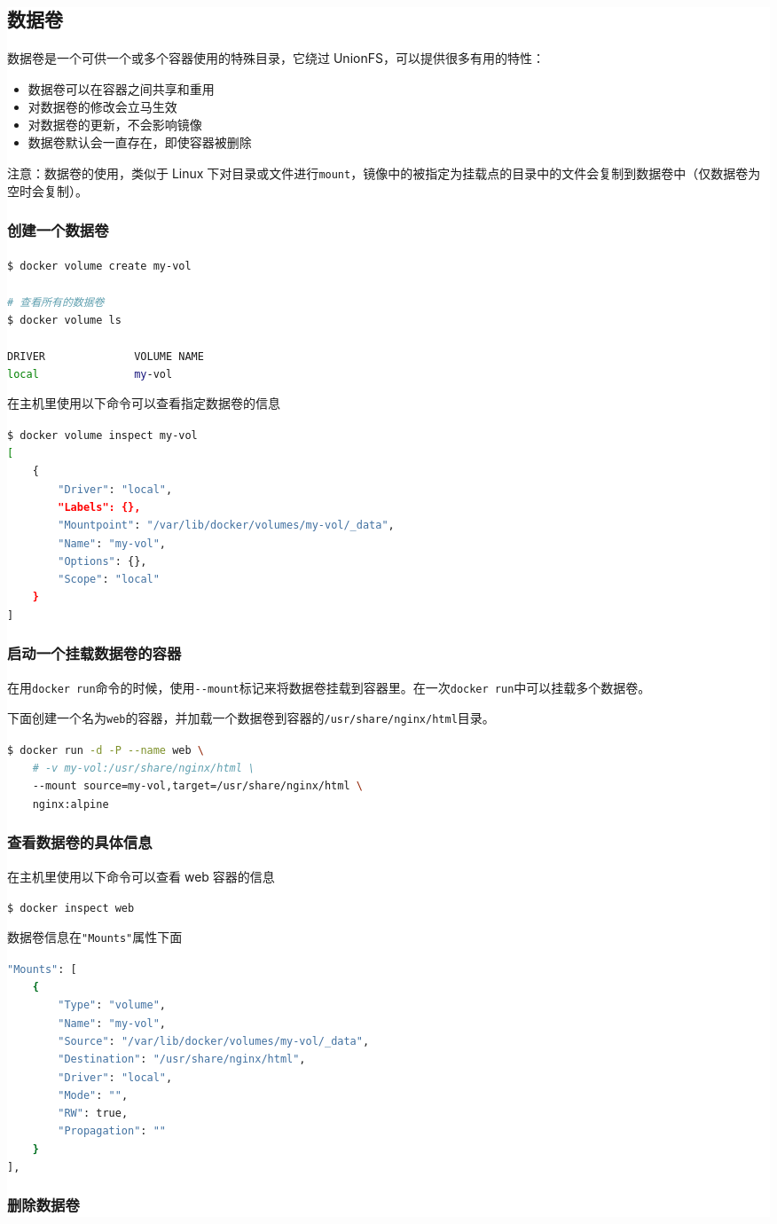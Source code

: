 ## 数据卷
数据卷是一个可供一个或多个容器使用的特殊目录，它绕过 UnionFS，可以提供很多有用的特性：
* 数据卷可以在容器之间共享和重用
* 对数据卷的修改会立马生效
* 对数据卷的更新，不会影响镜像
* 数据卷默认会一直存在，即使容器被删除

注意：数据卷的使用，类似于 Linux 下对目录或文件进行`mount`，镜像中的被指定为挂载点的目录中的文件会复制到数据卷中（仅数据卷为空时会复制）。
### 创建一个数据卷
```bash
$ docker volume create my-vol

# 查看所有的数据卷
$ docker volume ls
​
DRIVER              VOLUME NAME
local               my-vol
```
在主机里使用以下命令可以查看指定数据卷的信息
```bash
$ docker volume inspect my-vol
[
    {
        "Driver": "local",
        "Labels": {},
        "Mountpoint": "/var/lib/docker/volumes/my-vol/_data",
        "Name": "my-vol",
        "Options": {},
        "Scope": "local"
    }
]
```
### 启动一个挂载数据卷的容器
在用`docker run`命令的时候，使用`--mount`标记来将数据卷挂载到容器里。在一次`docker run`中可以挂载多个数据卷。

下面创建一个名为`web`的容器，并加载一个数据卷到容器的`/usr/share/nginx/html`目录。
```bash
$ docker run -d -P --name web \
    # -v my-vol:/usr/share/nginx/html \
    --mount source=my-vol,target=/usr/share/nginx/html \
    nginx:alpine
```
### 查看数据卷的具体信息
在主机里使用以下命令可以查看 web 容器的信息
```bash
$ docker inspect web
```
数据卷信息在`"Mounts"`属性下面
```bash
"Mounts": [
    {
        "Type": "volume",
        "Name": "my-vol",
        "Source": "/var/lib/docker/volumes/my-vol/_data",
        "Destination": "/usr/share/nginx/html",
        "Driver": "local",
        "Mode": "",
        "RW": true,
        "Propagation": ""
    }
],
```
### 删除数据卷